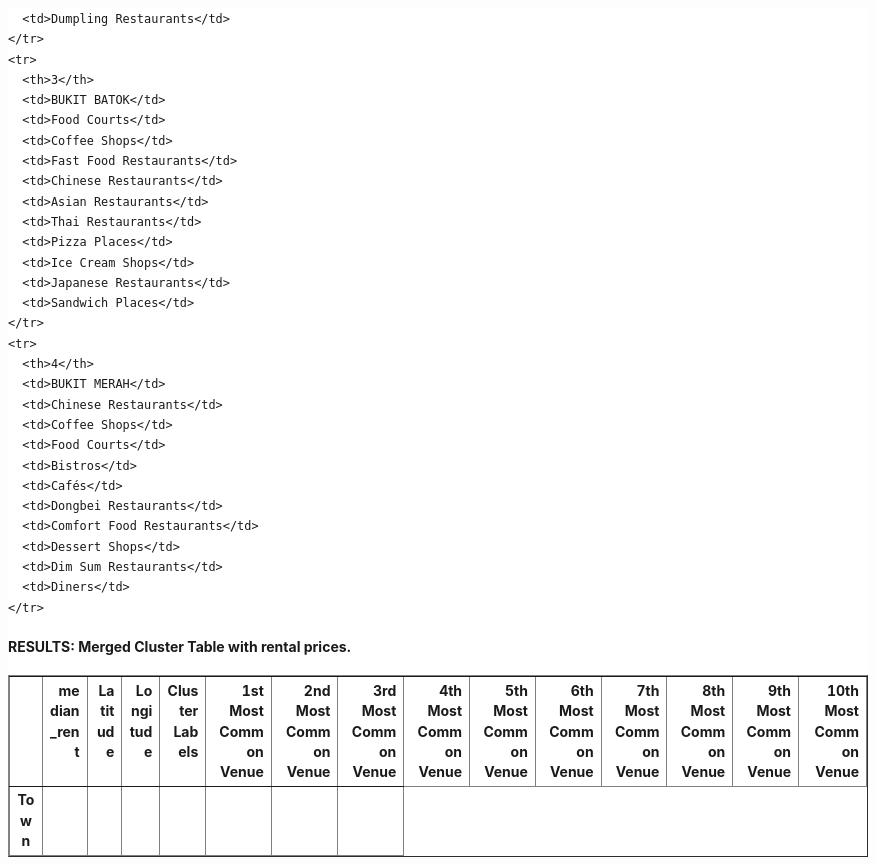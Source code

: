       <td>Dumpling Restaurants</td>
    </tr>
    <tr>
      <th>3</th>
      <td>BUKIT BATOK</td>
      <td>Food Courts</td>
      <td>Coffee Shops</td>
      <td>Fast Food Restaurants</td>
      <td>Chinese Restaurants</td>
      <td>Asian Restaurants</td>
      <td>Thai Restaurants</td>
      <td>Pizza Places</td>
      <td>Ice Cream Shops</td>
      <td>Japanese Restaurants</td>
      <td>Sandwich Places</td>
    </tr>
    <tr>
      <th>4</th>
      <td>BUKIT MERAH</td>
      <td>Chinese Restaurants</td>
      <td>Coffee Shops</td>
      <td>Food Courts</td>
      <td>Bistros</td>
      <td>Cafés</td>
      <td>Dongbei Restaurants</td>
      <td>Comfort Food Restaurants</td>
      <td>Dessert Shops</td>
      <td>Dim Sum Restaurants</td>
      <td>Diners</td>
    </tr>
  </tbody>
</table>
</div>

#### RESULTS: Merged Cluster Table with rental prices.
<div>
<table border="1" class="dataframe">
  <thead>
    <tr style="text-align: right;">
      <th></th>
      <th>median_rent</th>
      <th>Latitude</th>
      <th>Longitude</th>
      <th>Cluster Labels</th>
      <th>1st Most Common Venue</th>
      <th>2nd Most Common Venue</th>
      <th>3rd Most Common Venue</th>
      <th>4th Most Common Venue</th>
      <th>5th Most Common Venue</th>
      <th>6th Most Common Venue</th>
      <th>7th Most Common Venue</th>
      <th>8th Most Common Venue</th>
      <th>9th Most Common Venue</th>
      <th>10th Most Common Venue</th>
    </tr>
    <tr>
      <th>Town</th>
      <th></th>
      <th></th>
      <th></th>
      <th></th>
      <th></th>
      <th></th>
      <th></th>